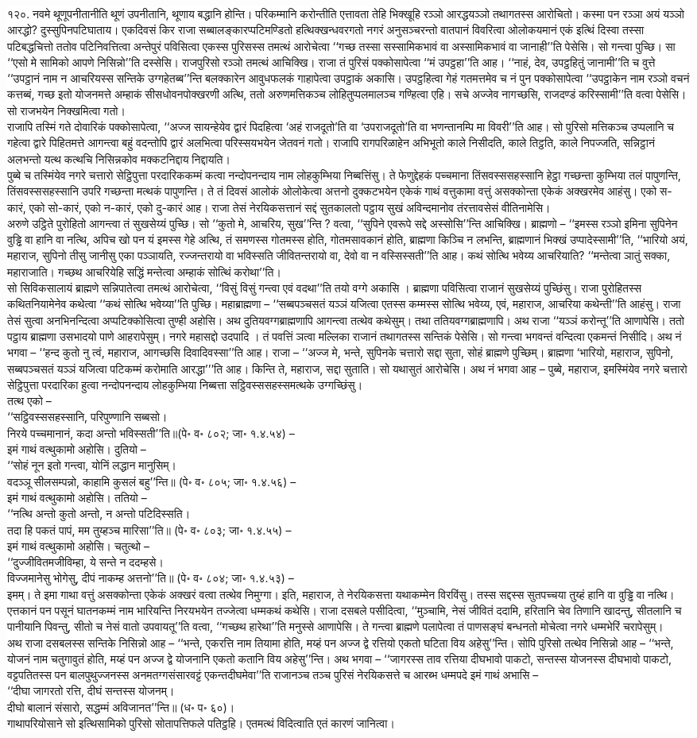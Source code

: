 १२०. नवमे थूणूपनीतानीति थूणं उपनीतानि, थूणाय बद्धानि होन्ति। परिकम्मानि करोन्तीति एत्तावता तेहि भिक्खूहि रञ्ञो आरद्धयञ्ञो तथागतस्स आरोचितो। कस्मा पन रञ्ञा अयं यञ्ञो आरद्धो? दुस्सुपिनपटिघाताय। एकदिवसं किर राजा सब्बालङ्कारप्पटिमण्डितो हत्थिक्खन्धवरगतो नगरं अनुसञ्चरन्तो वातपानं विवरित्वा ओलोकयमानं एकं इत्थिं दिस्वा तस्सा पटिबद्धचित्तो ततोव पटिनिवत्तित्वा अन्तेपुरं पविसित्वा एकस्स पुरिसस्स तमत्थं आरोचेत्वा ‘‘गच्छ तस्सा सस्सामिकभावं वा अस्सामिकभावं वा जानाही’’ति पेसेसि। सो गन्त्वा पुच्छि। सा ‘‘एसो मे सामिको आपणे निसिन्नो’’ति दस्सेसि। राजपुरिसो रञ्ञो तमत्थं आचिक्खि। राजा तं पुरिसं पक्कोसापेत्वा ‘‘मं उपट्ठहा’’ति आह। ‘‘नाहं, देव, उपट्ठहितुं जानामी’’ति च वुत्ते ‘‘उपट्ठानं नाम न आचरियस्स सन्तिके उग्गहेतब्ब’’न्ति बलक्कारेन आवुधफलकं गाहापेत्वा उपट्ठाकं अकासि। उपट्ठहित्वा गेहं गतमत्तमेव च नं पुन पक्कोसापेत्वा ‘‘उपट्ठाकेन नाम रञ्ञो वचनं कत्तब्बं, गच्छ इतो योजनमत्ते अम्हाकं सीसधोवनपोक्खरणी अत्थि, ततो अरुणमत्तिकञ्च लोहितुप्पलमालञ्च गण्हित्वा एहि। सचे अज्जेव नागच्छसि, राजदण्डं करिस्सामी’’ति वत्वा पेसेसि। सो राजभयेन निक्खमित्वा गतो।  
राजापि तस्मिं गते दोवारिकं पक्कोसापेत्वा, ‘‘अज्ज सायन्हेयेव द्वारं पिदहित्वा ‘अहं राजदूतो’ति वा ‘उपराजदूतो’ति वा भणन्तानम्पि मा विवरी’’ति आह। सो पुरिसो मत्तिकञ्च उप्पलानि च गहेत्वा द्वारे पिहितमत्ते आगन्त्वा बहुं वदन्तोपि द्वारं अलभित्वा परिस्सयभयेन जेतवनं गतो। राजापि रागपरिळाहेन अभिभूतो काले निसीदति, काले तिट्ठति, काले निपज्जति, सन्निट्ठानं अलभन्तो यत्थ कत्थचि निसिन्नकोव मक्कटनिद्दाय निद्दायति।  
पुब्बे च तस्मिंयेव नगरे चत्तारो सेट्ठिपुत्ता परदारिककम्मं कत्वा नन्दोपनन्दाय नाम लोहकुम्भिया निब्बत्तिंसु। ते फेणुद्देहकं पच्चमाना तिंसवस्ससहस्सानि हेट्ठा गच्छन्ता कुम्भिया तलं पापुणन्ति, तिंसवस्ससहस्सानि उपरि गच्छन्ता मत्थकं पापुणन्ति। ते तं दिवसं आलोकं ओलोकेत्वा अत्तनो दुक्कटभयेन एकेकं गाथं वत्तुकामा वत्तुं असक्कोन्ता एकेकं अक्खरमेव आहंसु। एको स-कारं, एको सो-कारं, एको न-कारं, एको दु-कारं आह। राजा तेसं नेरयिकसत्तानं सद्दं सुतकालतो पट्ठाय सुखं अविन्दमानोव तंरत्तावसेसं वीतिनामेसि।  
अरुणे उट्ठिते पुरोहितो आगन्त्वा तं सुखसेय्यं पुच्छि। सो ‘‘कुतो मे, आचरिय, सुख’’न्ति ? वत्वा, ‘‘सुपिने एवरूपे सद्दे अस्सोसि’’न्ति आचिक्खि। ब्राह्मणो – ‘‘इमस्स रञ्ञो इमिना सुपिनेन वुड्ढि वा हानि वा नत्थि, अपिच खो पन यं इमस्स गेहे अत्थि, तं समणस्स गोतमस्स होति, गोतमसावकानं होति, ब्राह्मणा किञ्चि न लभन्ति, ब्राह्मणानं भिक्खं उप्पादेस्सामी’’ति, ‘‘भारियो अयं, महाराज, सुपिनो तीसु जानीसु एका पञ्ञायति, रज्जन्तरायो वा भविस्सति जीवितन्तरायो वा, देवो वा न वस्सिस्सती’’ति आह। कथं सोत्थि भवेय्य आचरियाति? ‘‘मन्तेत्वा ञातुं सक्का, महाराजाति। गच्छथ आचरियेहि सद्धिं मन्तेत्वा अम्हाकं सोत्थिं करोथा’’ति।  
सो सिविकसालायं ब्राह्मणे सन्निपातेत्वा तमत्थं आरोचेत्वा, ‘‘विसुं विसुं गन्त्वा एवं वदथा’’ति तयो वग्गे अकासि । ब्राह्मणा पविसित्वा राजानं सुखसेय्यं पुच्छिंसु। राजा पुरोहितस्स कथितनियामेनेव कथेत्वा ‘‘कथं सोत्थि भवेय्या’’ति पुच्छि। महाब्राह्मणा – ‘‘सब्बपञ्चसतं यञ्ञं यजित्वा एतस्स कम्मस्स सोत्थि भवेय्य, एवं, महाराज, आचरिया कथेन्ती’’ति आहंसु। राजा तेसं सुत्वा अनभिनन्दित्वा अप्पटिक्कोसित्वा तुण्ही अहोसि। अथ दुतियवग्गब्राह्मणापि आगन्त्वा तत्थेव कथेसुम्। तथा ततियवग्गब्राह्मणापि। अथ राजा ‘‘यञ्ञं करोन्तू’’ति आणापेसि। ततो पट्ठाय ब्राह्मणा उसभादयो पाणे आहरापेसुम्। नगरे महासद्दो उदपादि । तं पवत्तिं ञत्वा मल्लिका राजानं तथागतस्स सन्तिकं पेसेसि। सो गन्त्वा भगवन्तं वन्दित्वा एकमन्तं निसीदि। अथ नं भगवा – ‘‘हन्द कुतो नु त्वं, महाराज, आगच्छसि दिवादिवस्सा’’ति आह। राजा – ‘‘अज्ज मे, भन्ते, सुपिनके चत्तारो सद्दा सुता, सोहं ब्राह्मणे पुच्छिम्। ब्राह्मणा ‘भारियो, महाराज, सुपिनो, सब्बपञ्चसतं यञ्ञं यजित्वा पटिकम्मं करोमाति आरद्धा’’’ति आह। किन्ति ते, महाराज, सद्दा सुताति। सो यथासुतं आरोचेसि। अथ नं भगवा आह – पुब्बे, महाराज, इमस्मिंयेव नगरे चत्तारो सेट्ठिपुत्ता परदारिका हुत्वा नन्दोपनन्दाय लोहकुम्भिया निब्बत्ता सट्ठिवस्ससहस्समत्थके उग्गच्छिंसु।  
तत्थ एको –  
‘‘सट्ठिवस्ससहस्सानि, परिपुण्णानि सब्बसो।  
निरये पच्चमानानं, कदा अन्तो भविस्सती’’ति॥(पे॰ व॰ ८०२; जा॰ १.४.५४) –  
इमं गाथं वत्थुकामो अहोसि। दुतियो –  
‘‘सोहं नून इतो गन्त्वा, योनिं लद्धान मानुसिम्।  
वदञ्ञू सीलसम्पन्नो, काहामि कुसलं बहु’’न्ति॥ (पे॰ व॰ ८०५; जा॰ १.४.५६) –  
इमं गाथं वत्थुकामो अहोसि। ततियो –  
‘‘नत्थि अन्तो कुतो अन्तो, न अन्तो पटिदिस्सति।  
तदा हि पकतं पापं, मम तुय्हञ्च मारिसा’’ति॥ (पे॰ व॰ ८०३; जा॰ १.४.५५) –  
इमं गाथं वत्थुकामो अहोसि। चतुत्थो –  
‘‘दुज्जीवितमजीविम्हा, ये सन्ते न ददम्हसे।  
विज्जमानेसु भोगेसु, दीपं नाकम्ह अत्तनो’’ति॥ (पे॰ व॰ ८०४; जा॰ १.४.५३) –  
इमम्। ते इमा गाथा वत्तुं असक्कोन्ता एकेकं अक्खरं वत्वा तत्थेव निमुग्गा। इति, महाराज, ते नेरयिकसत्ता यथाकम्मेन विरविंसु। तस्स सद्दस्स सुतपच्चया तुय्हं हानि वा वुड्ढि वा नत्थि। एत्तकानं पन पसूनं घातनकम्मं नाम भारियन्ति निरयभयेन तज्जेत्वा धम्मकथं कथेसि। राजा दसबले पसीदित्वा, ‘‘मुञ्चामि, नेसं जीवितं ददामि, हरितानि चेव तिणानि खादन्तु, सीतलानि च पानीयानि पिवन्तु, सीतो च नेसं वातो उपवायतू’’ति वत्वा, ‘‘गच्छथ हारेथा’’ति मनुस्से आणापेसि। ते गन्त्वा ब्राह्मणे पलापेत्वा तं पाणसङ्घं बन्धनतो मोचेत्वा नगरे धम्मभेरिं चरापेसुम्।  
अथ राजा दसबलस्स सन्तिके निसिन्नो आह – ‘‘भन्ते, एकरत्ति नाम तियामा होति, मय्हं पन अज्ज द्वे रत्तियो एकतो घटिता विय अहेसु’’न्ति। सोपि पुरिसो तत्थेव निसिन्नो आह – ‘‘भन्ते, योजनं नाम चतुगावुतं होति, मय्हं पन अज्ज द्वे योजनानि एकतो कतानि विय अहेसु’’न्ति। अथ भगवा – ‘‘जागरस्स ताव रत्तिया दीघभावो पाकटो, सन्तस्स योजनस्स दीघभावो पाकटो, वट्टपतितस्स पन बालपुथुज्जनस्स अनमतग्गसंसारवट्टं एकन्तदीघमेवा’’ति राजानञ्च तञ्च पुरिसं नेरयिकसत्ते च आरब्भ धम्मपदे इमं गाथं अभासि –  
‘‘दीघा जागरतो रत्ति, दीघं सन्तस्स योजनम्।  
दीघो बालानं संसारो, सद्धम्मं अविजानत’’न्ति॥ (ध॰ प॰ ६०)।  
गाथापरियोसाने सो इत्थिसामिको पुरिसो सोतापत्तिफले पतिट्ठहि। एतमत्थं विदित्वाति एतं कारणं जानित्वा।  